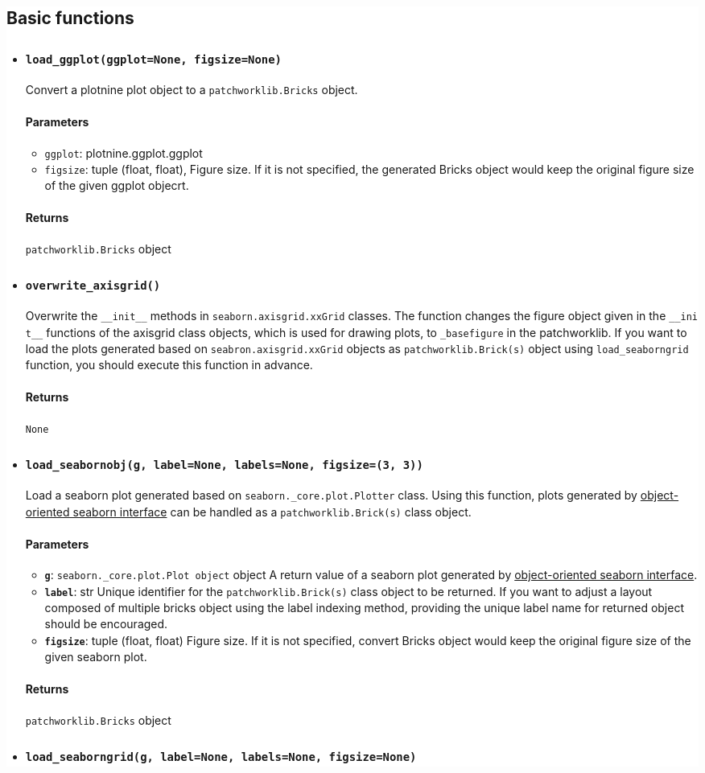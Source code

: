 ## Basic functions

- ### **`load_ggplot(ggplot=None, figsize=None)`**

  Convert a plotnine plot object to a `patchworklib.Bricks` object.

  #### Parameters

  - `ggplot`: plotnine.ggplot.ggplot
  - `figsize`: tuple (float, float), 
      Figure size. If it is not specified, the generated Bricks object would keep the 
      original figure size of the given ggplot objecrt.

  #### Returns

  `patchworklib.Bricks` object
  

- ### **`overwrite_axisgrid()`**

  Overwrite the `__init__` methods in `seaborn.axisgrid.xxGrid` classes.
  The function changes the figure object given in the `__init__` functions of the 
  axisgrid class objects, which is used for drawing plots, to `_basefigure` 
  in the patchworklib. If you want to load the plots generated based on 
  `seabron.axisgrid.xxGrid` objects as `patchworklib.Brick(s)` object using 
  `load_seaborngrid` function, you should execute this function in advance.

  #### Returns

  `None`

- ### **`load_seabornobj(g, label=None, labels=None, figsize=(3, 3))`**

  Load a seaborn plot generated based on `seaborn._core.plot.Plotter` class. 
  Using this function, plots generated by [object-oriented seaborn interface](https://seaborn.pydata.org/tutorial/objects_interface.html) can be handled as a `patchworklib.Brick(s)` class object.

  #### Parameters

  - **`g`**: `seaborn._core.plot.Plot object` object
      A return value of a seaborn plot generated by [object-oriented seaborn interface](https://seaborn.pydata.org/tutorial/objects_interface.html).
  - **`label`**: str 
      Unique identifier for the `patchworklib.Brick(s)` class object to be returned. 
      If you want to adjust a layout composed of multiple bricks object using the label 
      indexing method, providing the unique label name for returned object should be 
      encouraged.
  - **`figsize`**: tuple (float, float) 
      Figure size. If it is not specified, convert Bricks object would keep the original 
      figure size of the given seaborn plot. 

  #### Returns

  `patchworklib.Bricks` object

- ### **`load_seaborngrid(g, label=None, labels=None, figsize=None)`**
